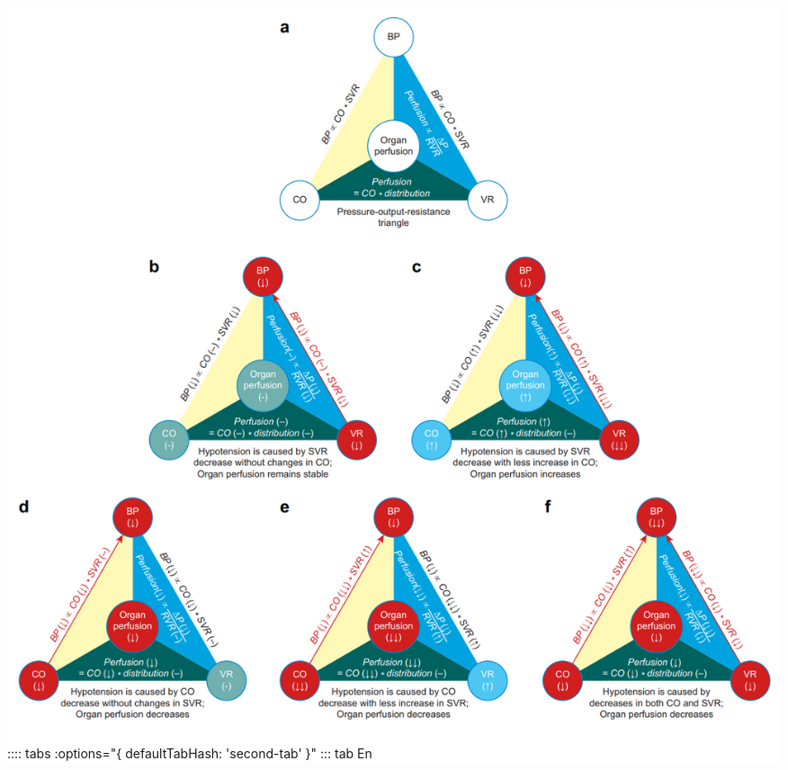 ![image-20220605060030802](../../../.vuepress/public/img/29.%E4%BD%8E%E8%A1%80%E5%8E%8B%E5%AF%B9%E5%99%A8%E5%AE%98%E7%81%8C%E6%B3%A8%E5%92%8C%E9%A2%84%E5%90%8E%E7%9A%84%E5%BC%82%E8%B4%A8%E6%80%A7%E5%BD%B1%E5%93%8D/image-20220605060030802.png)

:::: tabs :options="{ defaultTabHash: 'second-tab' }"
::: tab En